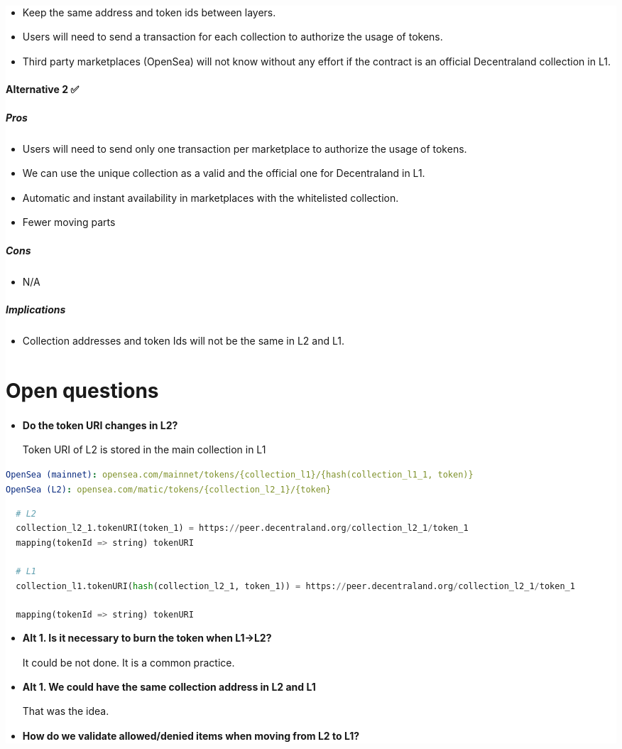 - Keep the same address and token ids between layers.

- Users will need to send a transaction for each collection to authorize the usage of tokens.

- Third party marketplaces (OpenSea) will not know without any effort if the contract is an official Decentraland collection in L1.

#### Alternative 2 ✅

##### Pros

- Users will need to send only one transaction per marketplace to authorize the usage of tokens.

- We can use the unique collection as a valid and the official one for Decentraland in L1.

- Automatic and instant availability in marketplaces with the whitelisted collection.

- Fewer moving parts

##### Cons

- N/A

##### Implications

- Collection addresses and token Ids will not be the same in L2 and L1.

# Open questions

- **Do the token URI changes in L2?**

  Token URI of L2 is stored in the main collection in L1

```yaml
OpenSea (mainnet): opensea.com/mainnet/tokens/{collection_l1}/{hash(collection_l1_1, token)}
OpenSea (L2): opensea.com/matic/tokens/{collection_l2_1}/{token}
```

```python
  # L2
  collection_l2_1.tokenURI(token_1) = https://peer.decentraland.org/collection_l2_1/token_1
  mapping(tokenId => string) tokenURI

  # L1
  collection_l1.tokenURI(hash(collection_l2_1, token_1)) = https://peer.decentraland.org/collection_l2_1/token_1

  mapping(tokenId => string) tokenURI
```

- **Alt 1. Is it necessary to burn the token when L1->L2?**

  It could be not done. It is a common practice.

- **Alt 1. We could have the same collection address in L2 and L1**

  That was the idea.

- **How do we validate allowed/denied items when moving from L2 to L1?**

